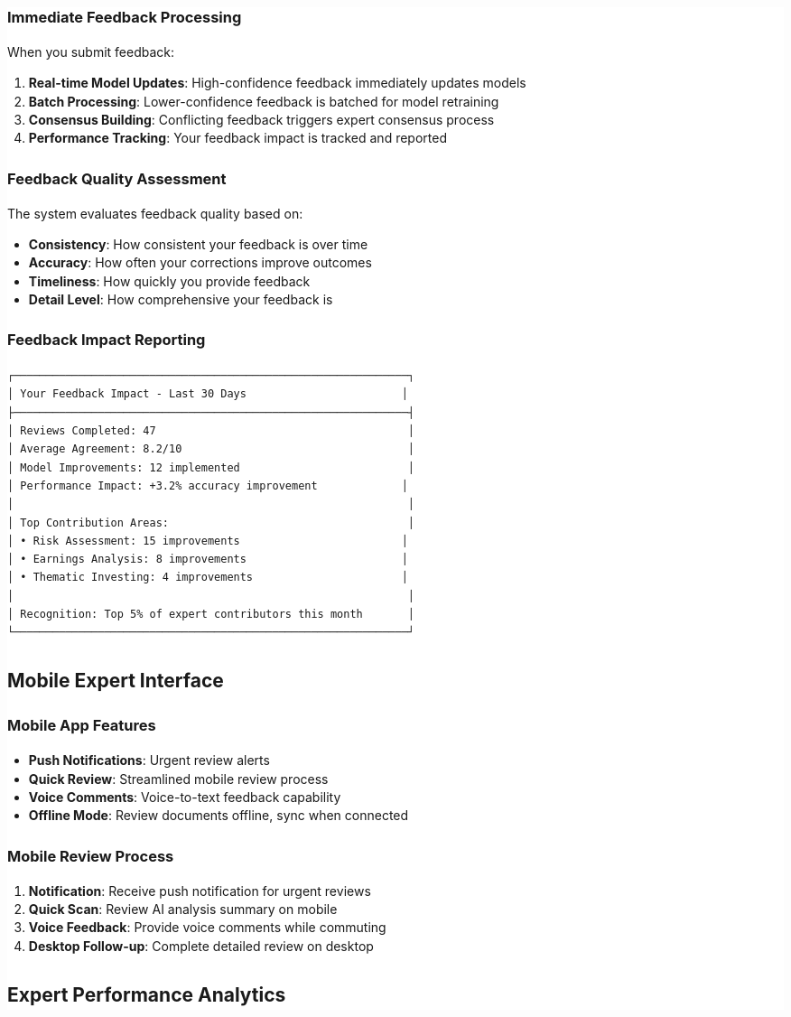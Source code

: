 ### Immediate Feedback Processing
When you submit feedback:
1. **Real-time Model Updates**: High-confidence feedback immediately updates models
2. **Batch Processing**: Lower-confidence feedback is batched for model retraining
3. **Consensus Building**: Conflicting feedback triggers expert consensus process
4. **Performance Tracking**: Your feedback impact is tracked and reported

### Feedback Quality Assessment
The system evaluates feedback quality based on:
- **Consistency**: How consistent your feedback is over time
- **Accuracy**: How often your corrections improve outcomes
- **Timeliness**: How quickly you provide feedback
- **Detail Level**: How comprehensive your feedback is

### Feedback Impact Reporting
```
┌─────────────────────────────────────────────────────────────┐
│ Your Feedback Impact - Last 30 Days                        │
├─────────────────────────────────────────────────────────────┤
│ Reviews Completed: 47                                       │
│ Average Agreement: 8.2/10                                   │
│ Model Improvements: 12 implemented                          │
│ Performance Impact: +3.2% accuracy improvement             │
│                                                             │
│ Top Contribution Areas:                                     │
│ • Risk Assessment: 15 improvements                         │
│ • Earnings Analysis: 8 improvements                        │
│ • Thematic Investing: 4 improvements                       │
│                                                             │
│ Recognition: Top 5% of expert contributors this month       │
└─────────────────────────────────────────────────────────────┘
```

## Mobile Expert Interface

### Mobile App Features
- **Push Notifications**: Urgent review alerts
- **Quick Review**: Streamlined mobile review process
- **Voice Comments**: Voice-to-text feedback capability
- **Offline Mode**: Review documents offline, sync when connected

### Mobile Review Process
1. **Notification**: Receive push notification for urgent reviews
2. **Quick Scan**: Review AI analysis summary on mobile
3. **Voice Feedback**: Provide voice comments while commuting
4. **Desktop Follow-up**: Complete detailed review on desktop

## Expert Performance Analytics
